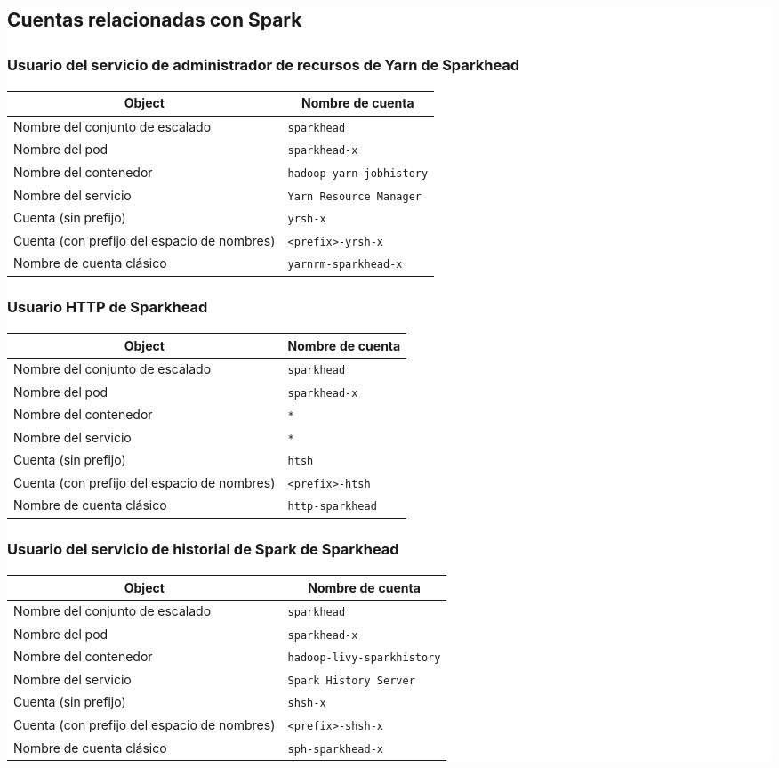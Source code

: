 ## <a name="spark-related-accounts"></a>Cuentas relacionadas con Spark

### <a name="sparkhead-yarn-resource-manager-service-user"></a>Usuario del servicio de administrador de recursos de Yarn de Sparkhead

|Object|Nombre de cuenta|
|---|---|
|Nombre del conjunto de escalado|`sparkhead`|
|Nombre del pod|`sparkhead-x`|
|Nombre del contenedor|`hadoop-yarn-jobhistory`|
|Nombre del servicio|`Yarn Resource Manager`|
|Cuenta (sin prefijo)| `yrsh-x`|
|Cuenta (con prefijo del espacio de nombres)|`<prefix>-yrsh-x`|
|Nombre de cuenta clásico|`yarnrm-sparkhead-x`|

### <a name="sparkhead-http-user"></a>Usuario HTTP de Sparkhead

|Object|Nombre de cuenta|
|---|---|
|Nombre del conjunto de escalado|`sparkhead`|
|Nombre del pod|`sparkhead-x`|
|Nombre del contenedor|`*`|
|Nombre del servicio|`*`|
|Cuenta (sin prefijo)| `htsh`|
|Cuenta (con prefijo del espacio de nombres)|`<prefix>-htsh`|
|Nombre de cuenta clásico|`http-sparkhead`|

### <a name="sparkhead-spark-history-service-user"></a>Usuario del servicio de historial de Spark de Sparkhead

|Object|Nombre de cuenta|
|---|---|
|Nombre del conjunto de escalado|`sparkhead`|
|Nombre del pod|`sparkhead-x`|
|Nombre del contenedor|`hadoop-livy-sparkhistory`|
|Nombre del servicio|`Spark History Server`|
|Cuenta (sin prefijo)| `shsh-x`|
|Cuenta (con prefijo del espacio de nombres)|`<prefix>-shsh-x`|
|Nombre de cuenta clásico|`sph-sparkhead-x`|
